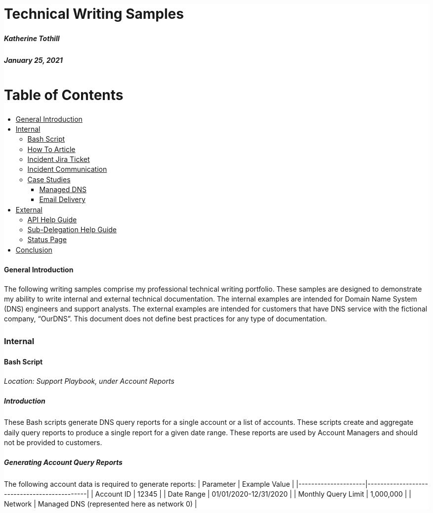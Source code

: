 # Technical Writing Samples
##### Katherine Tothill
##### January 25, 2021

# Table of Contents
* [General Introduction](#general-introduction)
* [Internal](#internal)
  * [Bash Script](#bash)
  * [How To Article](#how-to)
  * [Incident Jira Ticket](#jira)
  * [Incident Communication](#incident)
  * [Case Studies](#case-studies)
    * [Managed DNS](#managed)
    * [Email Delivery](#email)
* [External](#external)
    * [API Help Guide](#api)
    * [Sub-Delegation Help Guide](#sub)
    * [Status Page](#status)
* [Conclusion](#conclusion)
    
           
#### <a name="general-introduction"></a>General Introduction
The following writing samples comprise my professional technical writing portfolio. These samples are designed to demonstrate my ability to write internal and external technical documentation. The internal examples are intended for Domain Name System (DNS) engineers and support analysts. The external examples are intended for customers that have DNS service with the fictional company, “OurDNS”. This document does not define best practices for any type of documentation.


### <a name="internal"></a>Internal
#### <a name="bash"></a>Bash Script
*Location: Support Playbook, under Account Reports*

##### Introduction
These Bash scripts generate DNS query reports for a single account or a list of accounts. These scripts create and aggregate daily query reports to produce a single report for a given date range. These reports are used by Account Managers and should not be provided to customers. 

##### Generating Account Query Reports
The following account data is required to generate reports:
| Parameter           | Example Value                               |
|---------------------|---------------------------------------------|
| Account ID          | 12345                                       |
| Date Range          | 01/01/2020-12/31/2020                       |
| Monthly Query Limit | 1,000,000                                   |
| Network             | Managed DNS (represented here as network 0) |
